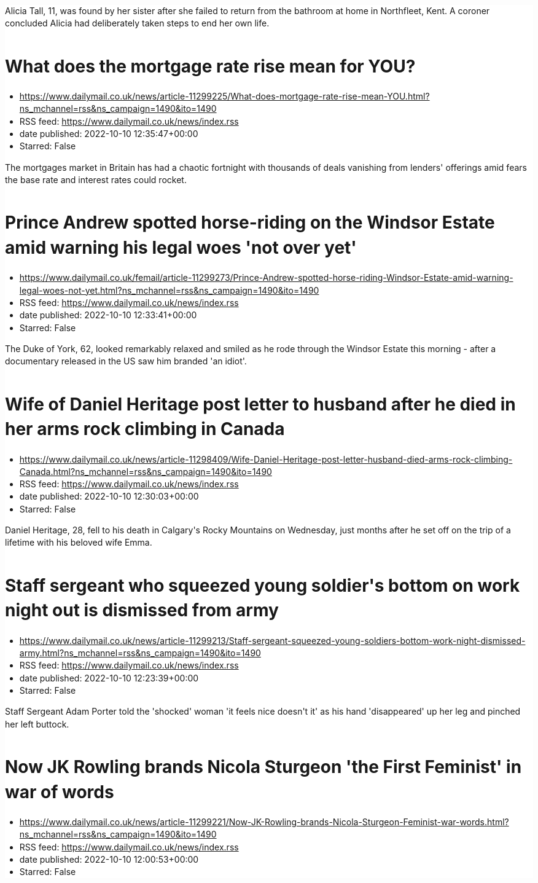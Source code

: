 Alicia Tall, 11, was found by her sister after she failed to return from the bathroom at home in Northfleet, Kent. A coroner concluded Alicia had deliberately taken steps to end her own life.

# What does the mortgage rate rise mean for YOU?
 - https://www.dailymail.co.uk/news/article-11299225/What-does-mortgage-rate-rise-mean-YOU.html?ns_mchannel=rss&ns_campaign=1490&ito=1490
 - RSS feed: https://www.dailymail.co.uk/news/index.rss
 - date published: 2022-10-10 12:35:47+00:00
 - Starred: False

The mortgages market in Britain has had a chaotic fortnight with thousands of deals vanishing from lenders' offerings amid fears the base rate and interest rates could rocket.

# Prince Andrew spotted horse-riding on the Windsor Estate amid warning his legal woes 'not over yet'
 - https://www.dailymail.co.uk/femail/article-11299273/Prince-Andrew-spotted-horse-riding-Windsor-Estate-amid-warning-legal-woes-not-yet.html?ns_mchannel=rss&ns_campaign=1490&ito=1490
 - RSS feed: https://www.dailymail.co.uk/news/index.rss
 - date published: 2022-10-10 12:33:41+00:00
 - Starred: False

The Duke of York, 62, looked remarkably relaxed and smiled as he rode through the Windsor Estate this morning - after a documentary released in the US saw him branded 'an idiot'.

# Wife of Daniel Heritage post letter to husband after he died in her arms rock climbing in Canada
 - https://www.dailymail.co.uk/news/article-11298409/Wife-Daniel-Heritage-post-letter-husband-died-arms-rock-climbing-Canada.html?ns_mchannel=rss&ns_campaign=1490&ito=1490
 - RSS feed: https://www.dailymail.co.uk/news/index.rss
 - date published: 2022-10-10 12:30:03+00:00
 - Starred: False

Daniel Heritage, 28, fell to his death in Calgary's Rocky Mountains on Wednesday, just months after he set off on the trip of a lifetime with his beloved wife Emma.

# Staff sergeant who squeezed young soldier's bottom on work night out is dismissed from army
 - https://www.dailymail.co.uk/news/article-11299213/Staff-sergeant-squeezed-young-soldiers-bottom-work-night-dismissed-army.html?ns_mchannel=rss&ns_campaign=1490&ito=1490
 - RSS feed: https://www.dailymail.co.uk/news/index.rss
 - date published: 2022-10-10 12:23:39+00:00
 - Starred: False

Staff Sergeant Adam Porter told the 'shocked' woman 'it feels nice doesn't it' as his hand 'disappeared' up her leg and pinched her left buttock.

# Now JK Rowling brands Nicola Sturgeon 'the First Feminist' in war of words
 - https://www.dailymail.co.uk/news/article-11299221/Now-JK-Rowling-brands-Nicola-Sturgeon-Feminist-war-words.html?ns_mchannel=rss&ns_campaign=1490&ito=1490
 - RSS feed: https://www.dailymail.co.uk/news/index.rss
 - date published: 2022-10-10 12:00:53+00:00
 - Starred: False
